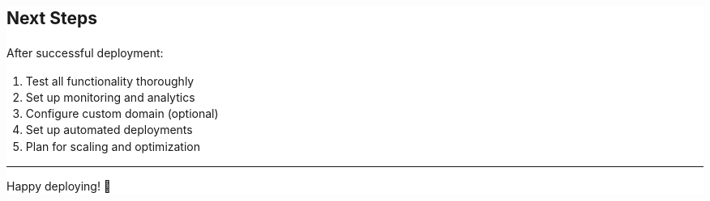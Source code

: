 ## Next Steps

After successful deployment:
1. Test all functionality thoroughly
2. Set up monitoring and analytics
3. Configure custom domain (optional)
4. Set up automated deployments
5. Plan for scaling and optimization

---

Happy deploying! 🚀

